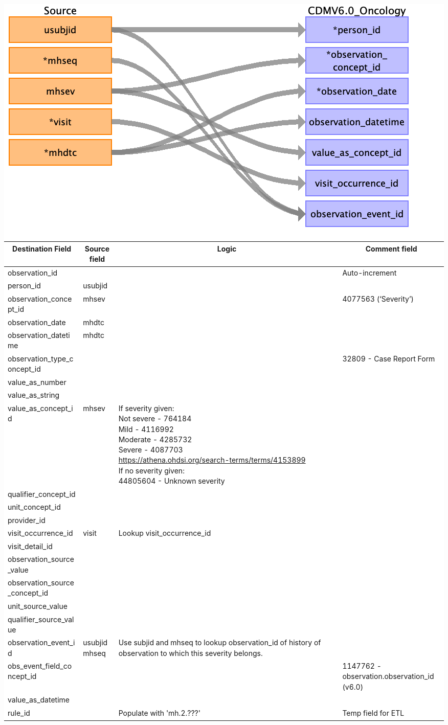 ![](md_files/image_mh_2.png)

| Destination Field | Source field | Logic | Comment field |
| --- | --- | --- | --- |
| observation_id |  |  | Auto-increment |
| person_id | usubjid |  |  |
| observation_concept_id | mhsev |  | 4077563 (‘Severity’) |
| observation_date | mhdtc |  |  |
| observation_datetime | mhdtc |  |  |
| observation_type_concept_id |  |  | 32809 - Case Report Form |
| value_as_number |  |  |  |
| value_as_string |  |  |  |
| value_as_concept_id | mhsev | If severity given:</br>Not severe - 764184</br>Mild - 4116992 </br>Moderate - 4285732</br>Severe - 4087703</br>https://athena.ohdsi.org/search-terms/terms/4153899 </br>If no severity given:</br>44805604 - Unknown severity |  |
| qualifier_concept_id |  |  |  |
| unit_concept_id |  |  |  |
| provider_id |  |  |  |
| visit_occurrence_id | visit | Lookup visit_occurrence_id |  |
| visit_detail_id |  |  |  |
| observation_source_value |  |  |  |
| observation_source_concept_id |  |  |  |
| unit_source_value |  |  |  |
| qualifier_source_value |  |  |  |
| observation_event_id | usubjid<br>mhseq | Use subjid and mhseq to lookup observation_id of history of observation to which this severity belongs.<br> |  |
| obs_event_field_concept_id |  |  | 1147762 - observation.observation_id (v6.0) |
| value_as_datetime |  |  |  |
| rule_id |  | Populate with 'mh.2.???' | Temp field for ETL |